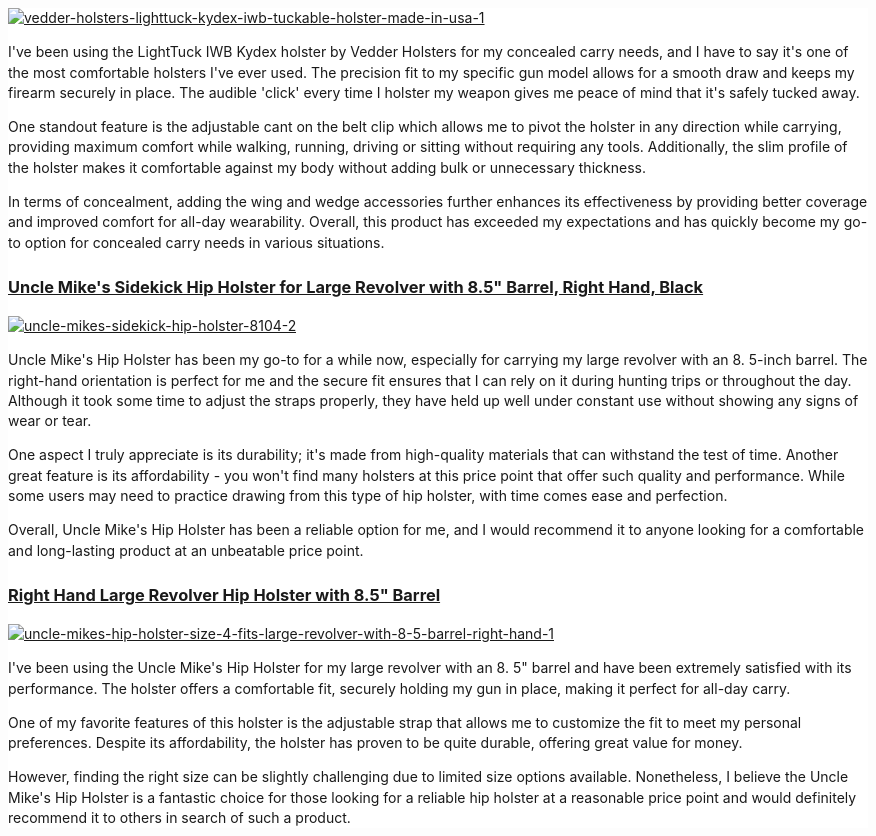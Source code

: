 <div class="image"><a href="https://serp.ly/@universityofguns/amazon/mic-holsters?utm_source=universityofguns&utm_medium=organic&utm_campaign=website"><img alt="vedder-holsters-lighttuck-kydex-iwb-tuckable-holster-made-in-usa-1" src="https://imagedelivery.net/vy2bglCGN6hEeWOnSe2c7A/vedder-holsters-lighttuck-kydex-iwb-tuckable-holster-made-in-usa-1/public"/></a></div>

I've been using the LightTuck IWB Kydex holster by Vedder Holsters for my concealed carry needs, and I have to say it's one of the most comfortable holsters I've ever used. The precision fit to my specific gun model allows for a smooth draw and keeps my firearm securely in place. The audible 'click' every time I holster my weapon gives me peace of mind that it's safely tucked away.

One standout feature is the adjustable cant on the belt clip which allows me to pivot the holster in any direction while carrying, providing maximum comfort while walking, running, driving or sitting without requiring any tools. Additionally, the slim profile of the holster makes it comfortable against my body without adding bulk or unnecessary thickness.

In terms of concealment, adding the wing and wedge accessories further enhances its effectiveness by providing better coverage and improved comfort for all-day wearability. Overall, this product has exceeded my expectations and has quickly become my go-to option for concealed carry needs in various situations.

### [Uncle Mike's Sidekick Hip Holster for Large Revolver with 8.5" Barrel, Right Hand, Black](https://serp.ly/@universityofguns/amazon/mic-holsters?utm_source=universityofguns&utm_medium=organic&utm_campaign=website)

<div class="image"><a href="https://serp.ly/@universityofguns/amazon/mic-holsters?utm_source=universityofguns&utm_medium=organic&utm_campaign=website"><img alt="uncle-mikes-sidekick-hip-holster-8104-2" src="https://imagedelivery.net/vy2bglCGN6hEeWOnSe2c7A/uncle-mikes-sidekick-hip-holster-8104-2/public"/></a></div>

Uncle Mike's Hip Holster has been my go-to for a while now, especially for carrying my large revolver with an 8. 5-inch barrel. The right-hand orientation is perfect for me and the secure fit ensures that I can rely on it during hunting trips or throughout the day. Although it took some time to adjust the straps properly, they have held up well under constant use without showing any signs of wear or tear.

One aspect I truly appreciate is its durability; it's made from high-quality materials that can withstand the test of time. Another great feature is its affordability - you won't find many holsters at this price point that offer such quality and performance. While some users may need to practice drawing from this type of hip holster, with time comes ease and perfection.

Overall, Uncle Mike's Hip Holster has been a reliable option for me, and I would recommend it to anyone looking for a comfortable and long-lasting product at an unbeatable price point.

### [Right Hand Large Revolver Hip Holster with 8.5" Barrel](https://serp.ly/@universityofguns/amazon/mic-holsters?utm_source=universityofguns&utm_medium=organic&utm_campaign=website)

<div class="image"><a href="https://serp.ly/@universityofguns/amazon/mic-holsters?utm_source=universityofguns&utm_medium=organic&utm_campaign=website"><img alt="uncle-mikes-hip-holster-size-4-fits-large-revolver-with-8-5-barrel-right-hand-1" src="https://imagedelivery.net/vy2bglCGN6hEeWOnSe2c7A/uncle-mikes-hip-holster-size-4-fits-large-revolver-with-8-5-barrel-right-hand-1/public"/></a></div>

I've been using the Uncle Mike's Hip Holster for my large revolver with an 8. 5" barrel and have been extremely satisfied with its performance. The holster offers a comfortable fit, securely holding my gun in place, making it perfect for all-day carry.

One of my favorite features of this holster is the adjustable strap that allows me to customize the fit to meet my personal preferences. Despite its affordability, the holster has proven to be quite durable, offering great value for money.

However, finding the right size can be slightly challenging due to limited size options available. Nonetheless, I believe the Uncle Mike's Hip Holster is a fantastic choice for those looking for a reliable hip holster at a reasonable price point and would definitely recommend it to others in search of such a product.
